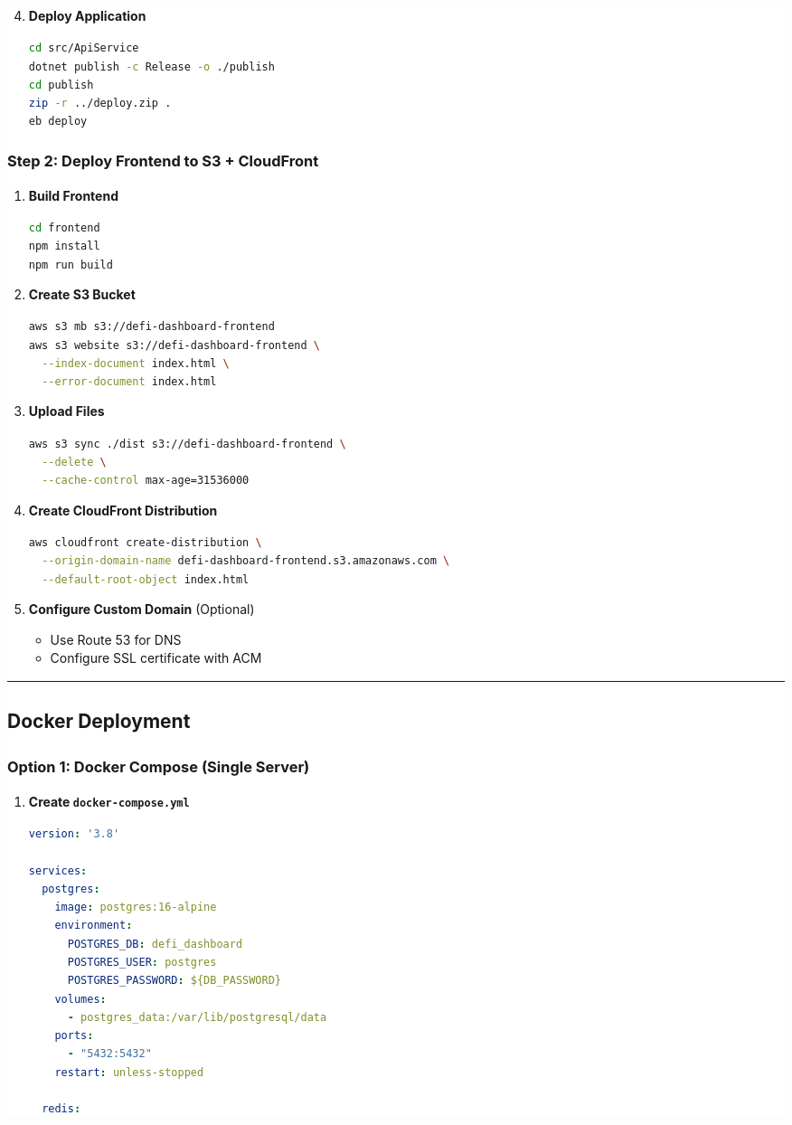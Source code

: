 4. **Deploy Application**
   ```bash
   cd src/ApiService
   dotnet publish -c Release -o ./publish
   cd publish
   zip -r ../deploy.zip .
   eb deploy
   ```

### Step 2: Deploy Frontend to S3 + CloudFront

1. **Build Frontend**
   ```bash
   cd frontend
   npm install
   npm run build
   ```

2. **Create S3 Bucket**
   ```bash
   aws s3 mb s3://defi-dashboard-frontend
   aws s3 website s3://defi-dashboard-frontend \
     --index-document index.html \
     --error-document index.html
   ```

3. **Upload Files**
   ```bash
   aws s3 sync ./dist s3://defi-dashboard-frontend \
     --delete \
     --cache-control max-age=31536000
   ```

4. **Create CloudFront Distribution**
   ```bash
   aws cloudfront create-distribution \
     --origin-domain-name defi-dashboard-frontend.s3.amazonaws.com \
     --default-root-object index.html
   ```

5. **Configure Custom Domain** (Optional)
   - Use Route 53 for DNS
   - Configure SSL certificate with ACM

---

## Docker Deployment

### Option 1: Docker Compose (Single Server)

1. **Create `docker-compose.yml`**
   ```yaml
   version: '3.8'

   services:
     postgres:
       image: postgres:16-alpine
       environment:
         POSTGRES_DB: defi_dashboard
         POSTGRES_USER: postgres
         POSTGRES_PASSWORD: ${DB_PASSWORD}
       volumes:
         - postgres_data:/var/lib/postgresql/data
       ports:
         - "5432:5432"
       restart: unless-stopped

     redis:
   ```